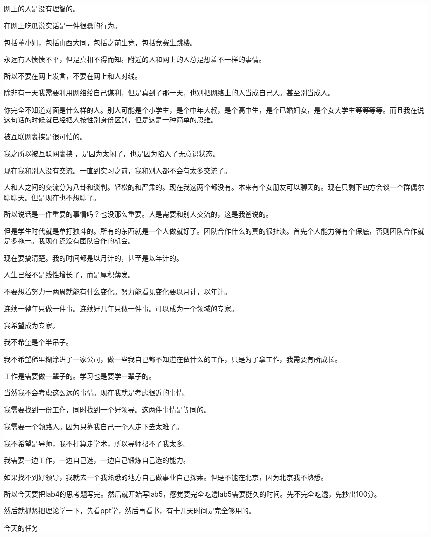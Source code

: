 网上的人是没有理智的。

在网上吃瓜说实话是一件很蠢的行为。

包括董小姐，包括山西大同，包括之前生竞，包括竞赛生跳楼。

永远有人愤愤不平，但是真相不得而知。附近的人和网上的人总是想着不一样的事情。

所以不要在网上发言，不要在网上和人对线。

除非有一天我需要利用网络给自己谋利，但是真到了那一天，也别把网络上的人当成自己人。甚至别当成人。

你完全不知道对面是什么样的人。别人可能是个小学生，是个中年大叔，是个高中生，是个已婚妇女，是个女大学生等等等等。而且我在说这句话的时候就已经把人按性别身份区别，但是这是一种简单的思维。

被互联网裹挟是很可怕的。

我之所以被互联网裹挟 ，是因为太闲了，也是因为陷入了无意识状态。

现在我和别人没有交流。一直到实习之前，我和别人都不会有太多交流了。

人和人之间的交流分为八卦和谈判。轻松的和严肃的。现在我这两个都没有。本来有个女朋友可以聊天的。现在只剩下四方会谈一个群偶尔聊聊天。但是现在也不想聊了。

所以说话是一件重要的事情吗？也没那么重要。人是需要和别人交流的，这是我爸说的。

但是学生时代就是单打独斗的。所有的东西就是一个人做就好了。团队合作什么的真的很扯淡。首先个人能力得有个保底，否则团队合作就是多拖一。我现在还没有团队合作的机会。

现在要搞清楚。我的时间都是以月计的，甚至是以年计的。

人生已经不是线性增长了，而是厚积薄发。

不要想着努力一两周就能有什么变化。努力能看见变化要以月计，以年计。

连续一整年只做一件事。连续好几年只做一件事。可以成为一个领域的专家。

我希望成为专家。

我不希望是个半吊子。

我不希望稀里糊涂进了一家公司，做一些我自己都不知道在做什么的工作，只是为了拿工作，我需要有所成长。

工作是需要做一辈子的。学习也是要学一辈子的。

当然我不会考虑这么远的事情。现在我就是考虑很近的事情。

我需要找到一份工作，同时找到一个好领导。这两件事情是等同的。

我需要一个领路人。因为只靠我自己一个人走下去太难了。

我不希望是导师，我不打算走学术，所以导师帮不了我太多。 

我需要一边工作，一边自己选，一边自己锻炼自己选的能力。

如果找不到好领导，我就去一个我熟悉的地方自己做事业自己探索。但是不能在北京，因为北京我不熟悉。







 

所以今天要把lab4的思考题写完。然后就开始写lab5，感觉要完全吃透lab5需要挺久的时间。先不完全吃透，先抄出100分。

然后就抓紧把理论学一下，先看ppt学，然后再看书，有十几天时间是完全够用的。

今天的任务
